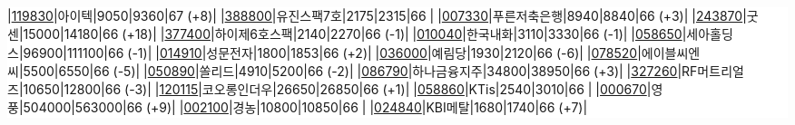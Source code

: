 |[119830](https://finance.daum.net/quotes/A119830)|아이텍|9050|9360|67 (+8)|
|[388800](https://finance.daum.net/quotes/A388800)|유진스팩7호|2175|2315|66 |
|[007330](https://finance.daum.net/quotes/A007330)|푸른저축은행|8940|8840|66 (+3)|
|[243870](https://finance.daum.net/quotes/A243870)|굿센|15000|14180|66 (+18)|
|[377400](https://finance.daum.net/quotes/A377400)|하이제6호스팩|2140|2270|66 (-1)|
|[010040](https://finance.daum.net/quotes/A010040)|한국내화|3110|3330|66 (-1)|
|[058650](https://finance.daum.net/quotes/A058650)|세아홀딩스|96900|111100|66 (-1)|
|[014910](https://finance.daum.net/quotes/A014910)|성문전자|1800|1853|66 (+2)|
|[036000](https://finance.daum.net/quotes/A036000)|예림당|1930|2120|66 (-6)|
|[078520](https://finance.daum.net/quotes/A078520)|에이블씨엔씨|5500|6550|66 (-5)|
|[050890](https://finance.daum.net/quotes/A050890)|쏠리드|4910|5200|66 (-2)|
|[086790](https://finance.daum.net/quotes/A086790)|하나금융지주|34800|38950|66 (+3)|
|[327260](https://finance.daum.net/quotes/A327260)|RF머트리얼즈|10650|12800|66 (-3)|
|[120115](https://finance.daum.net/quotes/A120115)|코오롱인더우|26650|26850|66 (+1)|
|[058860](https://finance.daum.net/quotes/A058860)|KTis|2540|3010|66 |
|[000670](https://finance.daum.net/quotes/A000670)|영풍|504000|563000|66 (+9)|
|[002100](https://finance.daum.net/quotes/A002100)|경농|10800|10850|66 |
|[024840](https://finance.daum.net/quotes/A024840)|KBI메탈|1680|1740|66 (+7)|
